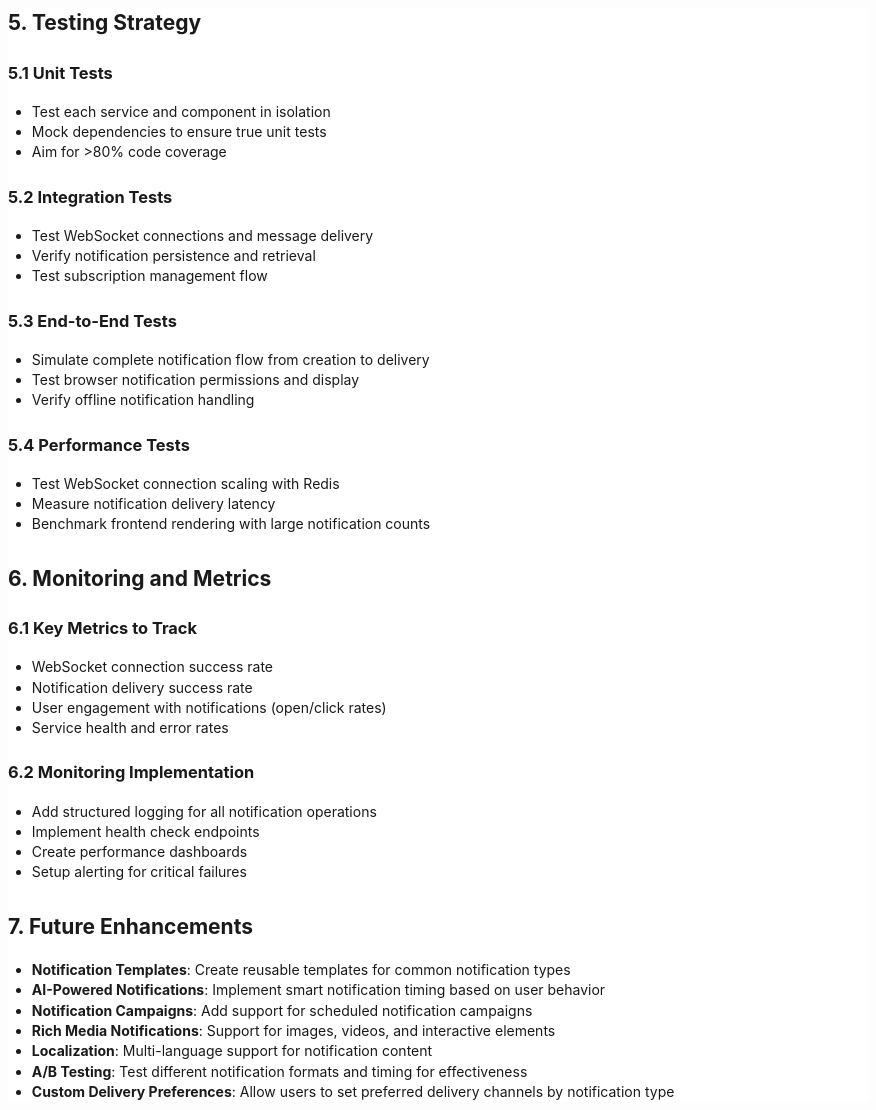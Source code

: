 ## 5. Testing Strategy

### 5.1 Unit Tests
- Test each service and component in isolation
- Mock dependencies to ensure true unit tests
- Aim for >80% code coverage

### 5.2 Integration Tests
- Test WebSocket connections and message delivery
- Verify notification persistence and retrieval
- Test subscription management flow

### 5.3 End-to-End Tests
- Simulate complete notification flow from creation to delivery
- Test browser notification permissions and display
- Verify offline notification handling

### 5.4 Performance Tests
- Test WebSocket connection scaling with Redis
- Measure notification delivery latency
- Benchmark frontend rendering with large notification counts

## 6. Monitoring and Metrics

### 6.1 Key Metrics to Track
- WebSocket connection success rate
- Notification delivery success rate
- User engagement with notifications (open/click rates)
- Service health and error rates

### 6.2 Monitoring Implementation
- Add structured logging for all notification operations
- Implement health check endpoints
- Create performance dashboards
- Setup alerting for critical failures

## 7. Future Enhancements

- **Notification Templates**: Create reusable templates for common notification types
- **AI-Powered Notifications**: Implement smart notification timing based on user behavior
- **Notification Campaigns**: Add support for scheduled notification campaigns
- **Rich Media Notifications**: Support for images, videos, and interactive elements
- **Localization**: Multi-language support for notification content
- **A/B Testing**: Test different notification formats and timing for effectiveness
- **Custom Delivery Preferences**: Allow users to set preferred delivery channels by notification type